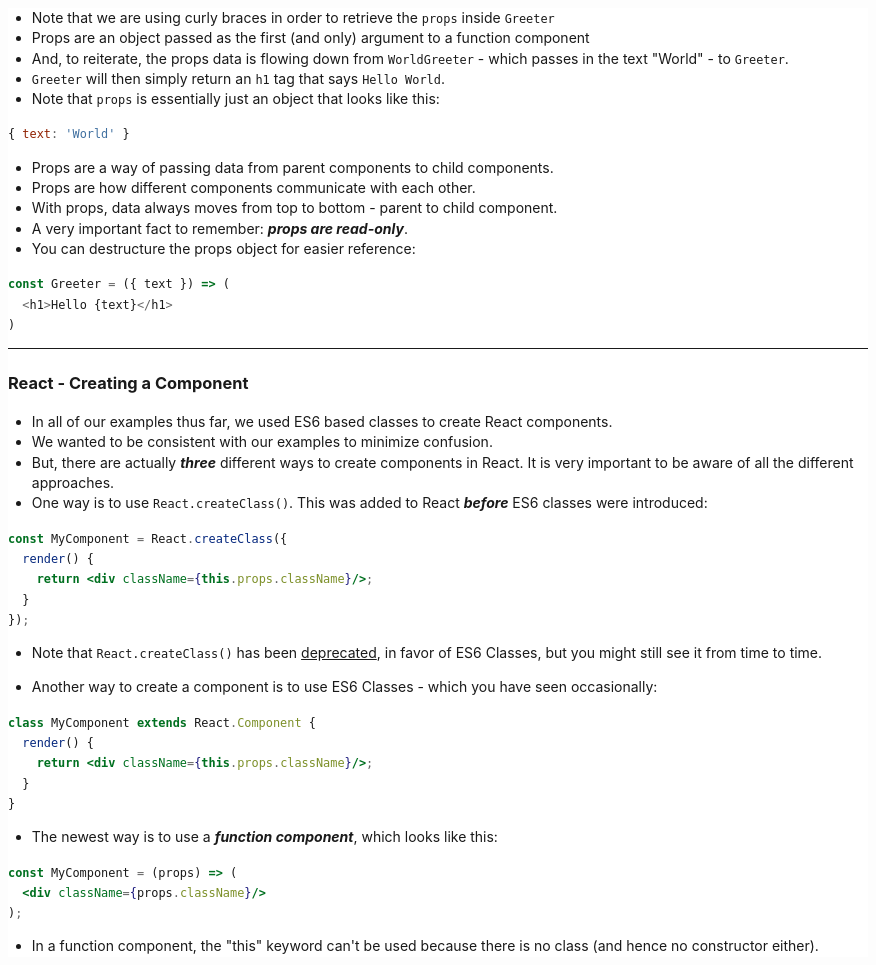 - Note that we are using curly braces in order to retrieve the `props` inside `Greeter`
- Props are an object passed as the first (and only) argument to a function component
- And, to reiterate, the props data is flowing down from `WorldGreeter` - which passes in the text "World" - to `Greeter`.
- `Greeter` will then simply return an `h1` tag that says `Hello World`.
- Note that `props` is essentially just an object that looks like this:

```javascript
{ text: 'World' }
```

- Props are a way of passing data from parent components to child components.
- Props are how different components communicate with each other.
- With props, data always moves from top to bottom - parent to child component.
- A very important fact to remember: ***props are read-only***.
- You can destructure the props object for easier reference:

```javascript
const Greeter = ({ text }) => (
  <h1>Hello {text}</h1>
)
```

***

### React - Creating a Component

- In all of our examples thus far, we used ES6 based classes to create React components.
- We wanted to be consistent with our examples to minimize confusion.
- But, there are actually ***three*** different ways to create components in React.  It is very important to be aware of all the different approaches.
- One way is to use `React.createClass()`.  This was added to React ***before*** ES6 classes were introduced:

```jsx
const MyComponent = React.createClass({
  render() {
    return <div className={this.props.className}/>;
  }
});
```

- Note that `React.createClass()` has been [deprecated](https://facebook.github.io/react/blog/2017/04/07/react-v15.5.0.html), in favor of ES6 Classes, but you might still see it from time to time.

- Another way to create a component is to use ES6 Classes - which you have seen occasionally:
```jsx
class MyComponent extends React.Component {
  render() {
    return <div className={this.props.className}/>;
  }
}
```

- The newest way is to use a ***function component***, which looks like this:
```jsx
const MyComponent = (props) => (
  <div className={props.className}/>
);
```
- In a function component, the "this" keyword can't be used because there is no class (and hence no constructor either).
